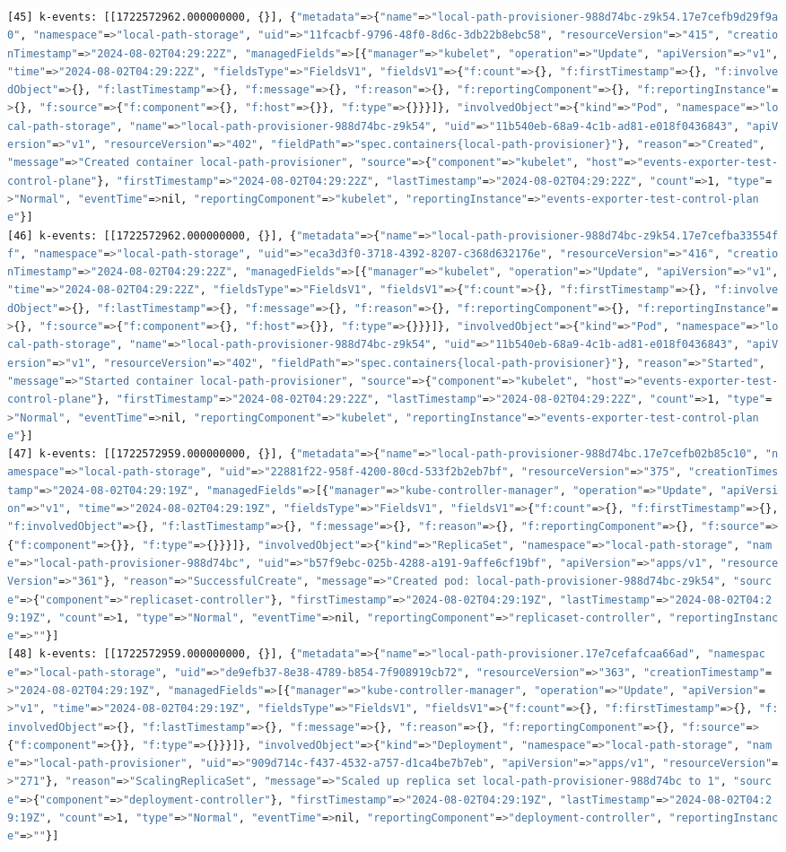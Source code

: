 ```bash
[45] k-events: [[1722572962.000000000, {}], {"metadata"=>{"name"=>"local-path-provisioner-988d74bc-z9k54.17e7cefb9d29f9a0", "namespace"=>"local-path-storage", "uid"=>"11fcacbf-9796-48f0-8d6c-3db22b8ebc58", "resourceVersion"=>"415", "creationTimestamp"=>"2024-08-02T04:29:22Z", "managedFields"=>[{"manager"=>"kubelet", "operation"=>"Update", "apiVersion"=>"v1", "time"=>"2024-08-02T04:29:22Z", "fieldsType"=>"FieldsV1", "fieldsV1"=>{"f:count"=>{}, "f:firstTimestamp"=>{}, "f:involvedObject"=>{}, "f:lastTimestamp"=>{}, "f:message"=>{}, "f:reason"=>{}, "f:reportingComponent"=>{}, "f:reportingInstance"=>{}, "f:source"=>{"f:component"=>{}, "f:host"=>{}}, "f:type"=>{}}}]}, "involvedObject"=>{"kind"=>"Pod", "namespace"=>"local-path-storage", "name"=>"local-path-provisioner-988d74bc-z9k54", "uid"=>"11b540eb-68a9-4c1b-ad81-e018f0436843", "apiVersion"=>"v1", "resourceVersion"=>"402", "fieldPath"=>"spec.containers{local-path-provisioner}"}, "reason"=>"Created", "message"=>"Created container local-path-provisioner", "source"=>{"component"=>"kubelet", "host"=>"events-exporter-test-control-plane"}, "firstTimestamp"=>"2024-08-02T04:29:22Z", "lastTimestamp"=>"2024-08-02T04:29:22Z", "count"=>1, "type"=>"Normal", "eventTime"=>nil, "reportingComponent"=>"kubelet", "reportingInstance"=>"events-exporter-test-control-plane"}]
[46] k-events: [[1722572962.000000000, {}], {"metadata"=>{"name"=>"local-path-provisioner-988d74bc-z9k54.17e7cefba33554ff", "namespace"=>"local-path-storage", "uid"=>"eca3d3f0-3718-4392-8207-c368d632176e", "resourceVersion"=>"416", "creationTimestamp"=>"2024-08-02T04:29:22Z", "managedFields"=>[{"manager"=>"kubelet", "operation"=>"Update", "apiVersion"=>"v1", "time"=>"2024-08-02T04:29:22Z", "fieldsType"=>"FieldsV1", "fieldsV1"=>{"f:count"=>{}, "f:firstTimestamp"=>{}, "f:involvedObject"=>{}, "f:lastTimestamp"=>{}, "f:message"=>{}, "f:reason"=>{}, "f:reportingComponent"=>{}, "f:reportingInstance"=>{}, "f:source"=>{"f:component"=>{}, "f:host"=>{}}, "f:type"=>{}}}]}, "involvedObject"=>{"kind"=>"Pod", "namespace"=>"local-path-storage", "name"=>"local-path-provisioner-988d74bc-z9k54", "uid"=>"11b540eb-68a9-4c1b-ad81-e018f0436843", "apiVersion"=>"v1", "resourceVersion"=>"402", "fieldPath"=>"spec.containers{local-path-provisioner}"}, "reason"=>"Started", "message"=>"Started container local-path-provisioner", "source"=>{"component"=>"kubelet", "host"=>"events-exporter-test-control-plane"}, "firstTimestamp"=>"2024-08-02T04:29:22Z", "lastTimestamp"=>"2024-08-02T04:29:22Z", "count"=>1, "type"=>"Normal", "eventTime"=>nil, "reportingComponent"=>"kubelet", "reportingInstance"=>"events-exporter-test-control-plane"}]
[47] k-events: [[1722572959.000000000, {}], {"metadata"=>{"name"=>"local-path-provisioner-988d74bc.17e7cefb02b85c10", "namespace"=>"local-path-storage", "uid"=>"22881f22-958f-4200-80cd-533f2b2eb7bf", "resourceVersion"=>"375", "creationTimestamp"=>"2024-08-02T04:29:19Z", "managedFields"=>[{"manager"=>"kube-controller-manager", "operation"=>"Update", "apiVersion"=>"v1", "time"=>"2024-08-02T04:29:19Z", "fieldsType"=>"FieldsV1", "fieldsV1"=>{"f:count"=>{}, "f:firstTimestamp"=>{}, "f:involvedObject"=>{}, "f:lastTimestamp"=>{}, "f:message"=>{}, "f:reason"=>{}, "f:reportingComponent"=>{}, "f:source"=>{"f:component"=>{}}, "f:type"=>{}}}]}, "involvedObject"=>{"kind"=>"ReplicaSet", "namespace"=>"local-path-storage", "name"=>"local-path-provisioner-988d74bc", "uid"=>"b57f9ebc-025b-4288-a191-9affe6cf19bf", "apiVersion"=>"apps/v1", "resourceVersion"=>"361"}, "reason"=>"SuccessfulCreate", "message"=>"Created pod: local-path-provisioner-988d74bc-z9k54", "source"=>{"component"=>"replicaset-controller"}, "firstTimestamp"=>"2024-08-02T04:29:19Z", "lastTimestamp"=>"2024-08-02T04:29:19Z", "count"=>1, "type"=>"Normal", "eventTime"=>nil, "reportingComponent"=>"replicaset-controller", "reportingInstance"=>""}]
[48] k-events: [[1722572959.000000000, {}], {"metadata"=>{"name"=>"local-path-provisioner.17e7cefafcaa66ad", "namespace"=>"local-path-storage", "uid"=>"de9efb37-8e38-4789-b854-7f908919cb72", "resourceVersion"=>"363", "creationTimestamp"=>"2024-08-02T04:29:19Z", "managedFields"=>[{"manager"=>"kube-controller-manager", "operation"=>"Update", "apiVersion"=>"v1", "time"=>"2024-08-02T04:29:19Z", "fieldsType"=>"FieldsV1", "fieldsV1"=>{"f:count"=>{}, "f:firstTimestamp"=>{}, "f:involvedObject"=>{}, "f:lastTimestamp"=>{}, "f:message"=>{}, "f:reason"=>{}, "f:reportingComponent"=>{}, "f:source"=>{"f:component"=>{}}, "f:type"=>{}}}]}, "involvedObject"=>{"kind"=>"Deployment", "namespace"=>"local-path-storage", "name"=>"local-path-provisioner", "uid"=>"909d714c-f437-4532-a757-d1ca4be7b7eb", "apiVersion"=>"apps/v1", "resourceVersion"=>"271"}, "reason"=>"ScalingReplicaSet", "message"=>"Scaled up replica set local-path-provisioner-988d74bc to 1", "source"=>{"component"=>"deployment-controller"}, "firstTimestamp"=>"2024-08-02T04:29:19Z", "lastTimestamp"=>"2024-08-02T04:29:19Z", "count"=>1, "type"=>"Normal", "eventTime"=>nil, "reportingComponent"=>"deployment-controller", "reportingInstance"=>""}]
```
